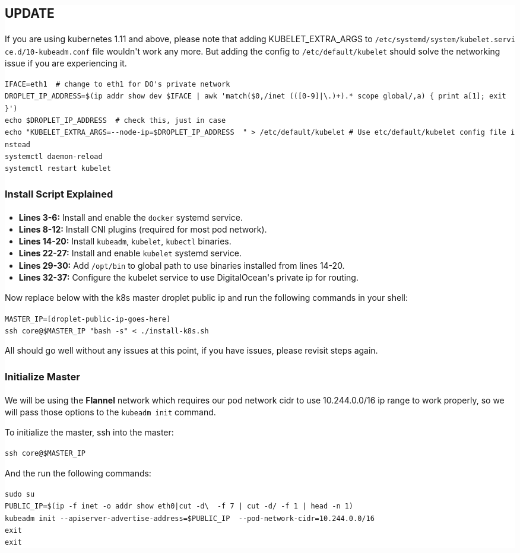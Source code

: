 ## UPDATE
If you are using kubernetes 1.11 and above, please note that adding KUBELET_EXTRA_ARGS to `/etc/systemd/system/kubelet.service.d/10-kubeadm.conf` file wouldn't work any more. But adding the config to `/etc/default/kubelet` should solve the networking issue if you are experiencing it.

```
IFACE=eth1  # change to eth1 for DO's private network
DROPLET_IP_ADDRESS=$(ip addr show dev $IFACE | awk 'match($0,/inet (([0-9]|\.)+).* scope global/,a) { print a[1]; exit }')
echo $DROPLET_IP_ADDRESS  # check this, just in case
echo "KUBELET_EXTRA_ARGS=--node-ip=$DROPLET_IP_ADDRESS  " > /etc/default/kubelet # Use etc/default/kubelet config file instead
systemctl daemon-reload
systemctl restart kubelet
```


### Install Script Explained

* **Lines 3-6:** Install and enable the `docker` systemd service.
* **Lines 8-12:** Install CNI plugins (required for most pod network).
* **Lines 14-20:** Install `kubeadm`, `kubelet`, `kubectl` binaries.
* **Lines 22-27:** Install and enable `kubelet` systemd service.
* **Lines 29-30:** Add `/opt/bin` to global path to use binaries installed from lines 14-20.
* **Lines 32-37:** Configure the kubelet service to use DigitalOcean's private ip for routing.



Now replace below with the k8s master droplet public ip and run the following commands in your shell:

```shell
MASTER_IP=[droplet-public-ip-goes-here]
ssh core@$MASTER_IP "bash -s" < ./install-k8s.sh
```

All should go well without any issues at this point, if you have issues, please revisit steps again.



### Initialize Master

We will be using the **Flannel** network which requires our pod network cidr to use 10.244.0.0/16 ip range to work properly, so we will pass those options to the `kubeadm init` command.

To initialize the master, ssh into the master:

```shell
ssh core@$MASTER_IP
```

And the run the following commands:

```shell
sudo su
PUBLIC_IP=$(ip -f inet -o addr show eth0|cut -d\  -f 7 | cut -d/ -f 1 | head -n 1)
kubeadm init --apiserver-advertise-address=$PUBLIC_IP  --pod-network-cidr=10.244.0.0/16
exit
exit
```
